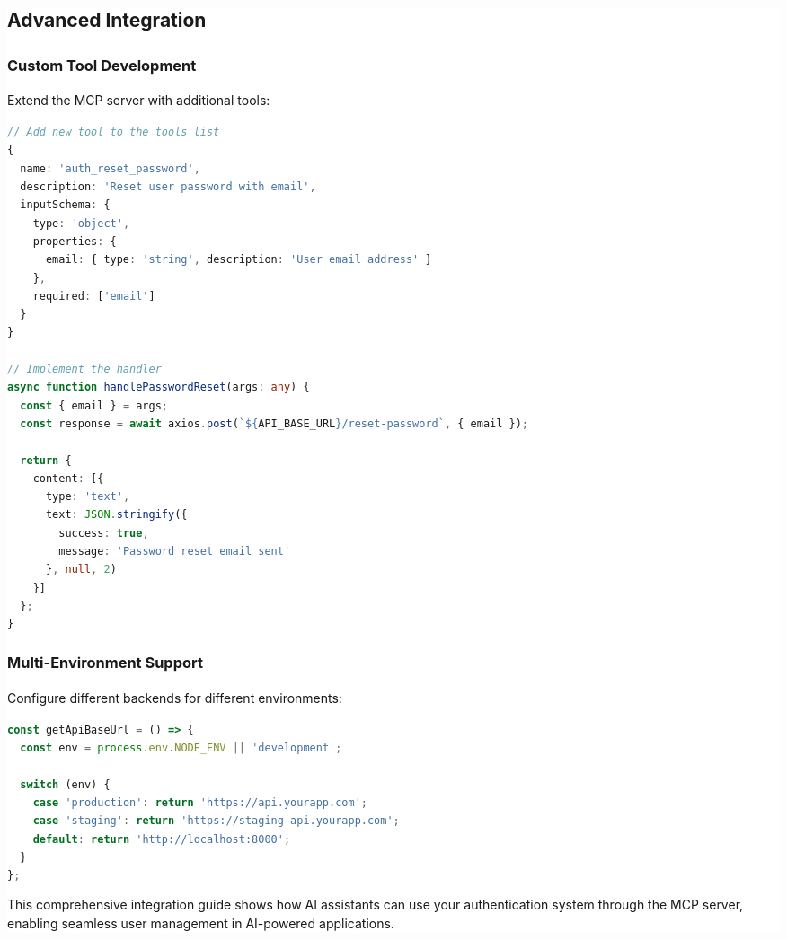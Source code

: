 ## Advanced Integration

### Custom Tool Development
Extend the MCP server with additional tools:

```typescript
// Add new tool to the tools list
{
  name: 'auth_reset_password',
  description: 'Reset user password with email',
  inputSchema: {
    type: 'object',
    properties: {
      email: { type: 'string', description: 'User email address' }
    },
    required: ['email']
  }
}

// Implement the handler
async function handlePasswordReset(args: any) {
  const { email } = args;
  const response = await axios.post(`${API_BASE_URL}/reset-password`, { email });
  
  return {
    content: [{
      type: 'text',
      text: JSON.stringify({
        success: true,
        message: 'Password reset email sent'
      }, null, 2)
    }]
  };
}
```

### Multi-Environment Support
Configure different backends for different environments:

```typescript
const getApiBaseUrl = () => {
  const env = process.env.NODE_ENV || 'development';
  
  switch (env) {
    case 'production': return 'https://api.yourapp.com';
    case 'staging': return 'https://staging-api.yourapp.com';
    default: return 'http://localhost:8000';
  }
};
```

This comprehensive integration guide shows how AI assistants can use your authentication system through the MCP server, enabling seamless user management in AI-powered applications.
